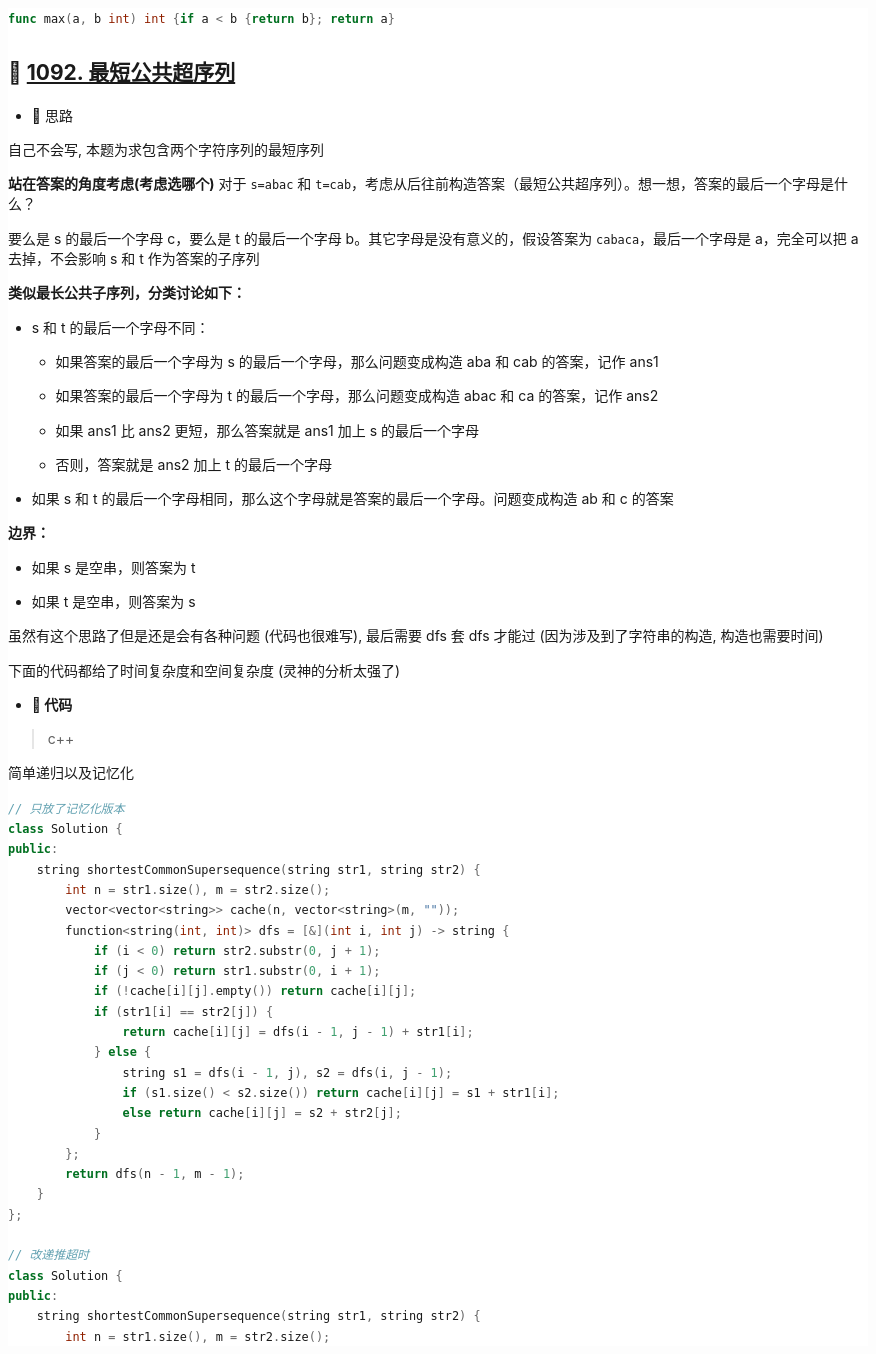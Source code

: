 ```go
func max(a, b int) int {if a < b {return b}; return a}
```

## :lollipop: [1092. 最短公共超序列](https://leetcode.cn/problems/shortest-common-supersequence/description/)

- :cherry_blossom: 思路

自己不会写, 本题为求包含两个字符序列的最短序列

**站在答案的角度考虑(考虑选哪个)**
对于 `s=abac` 和 `t=cab`，考虑从后往前构造答案（最短公共超序列）。想一想，答案的最后一个字母是什么？

要么是 s 的最后一个字母 c，要么是 t 的最后一个字母 b。其它字母是没有意义的，假设答案为 `cabaca`，最后一个字母是 a，完全可以把 a 去掉，不会影响 s 和 t 作为答案的子序列

**类似最长公共子序列，分类讨论如下：**

-  s 和 t 的最后一个字母不同：
    - 如果答案的最后一个字母为 s 的最后一个字母，那么问题变成构造 aba 和 cab 的答案，记作 ans1
  
    - 如果答案的最后一个字母为 t 的最后一个字母，那么问题变成构造 abac 和 ca 的答案，记作 ans2

    - 如果 ans1 比 ans2 更短，那么答案就是 ans1 加上 s 的最后一个字母

    - 否则，答案就是 ans2 加上 t 的最后一个字母

- 如果 s 和 t 的最后一个字母相同，那么这个字母就是答案的最后一个字母。问题变成构造 ab 和 c 的答案

**边界：**
- 如果 s 是空串，则答案为 t

- 如果 t 是空串，则答案为 s

虽然有这个思路了但是还是会有各种问题 (代码也很难写), 最后需要 dfs 套 dfs 才能过 (因为涉及到了字符串的构造, 构造也需要时间)

下面的代码都给了时间复杂度和空间复杂度 (灵神的分析太强了)

- **:beers: 代码**

> c++

简单递归以及记忆化
```c++
// 只放了记忆化版本
class Solution {
public:
    string shortestCommonSupersequence(string str1, string str2) {
        int n = str1.size(), m = str2.size();
        vector<vector<string>> cache(n, vector<string>(m, ""));
        function<string(int, int)> dfs = [&](int i, int j) -> string {
            if (i < 0) return str2.substr(0, j + 1);
            if (j < 0) return str1.substr(0, i + 1);
            if (!cache[i][j].empty()) return cache[i][j];
            if (str1[i] == str2[j]) {
                return cache[i][j] = dfs(i - 1, j - 1) + str1[i];
            } else {
                string s1 = dfs(i - 1, j), s2 = dfs(i, j - 1);
                if (s1.size() < s2.size()) return cache[i][j] = s1 + str1[i];
                else return cache[i][j] = s2 + str2[j];
            }
        };
        return dfs(n - 1, m - 1);
    }
};

// 改递推超时
class Solution {
public:
    string shortestCommonSupersequence(string str1, string str2) {
        int n = str1.size(), m = str2.size();
```